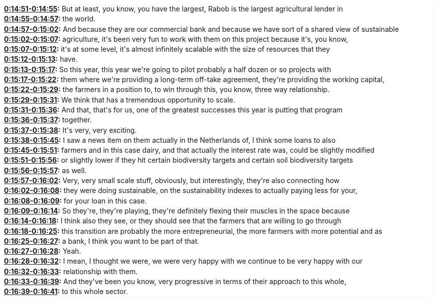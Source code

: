 **[0:14:51-0:14:55](https://investinginregenerativeagriculture.com/2019/06/25/eric-jackson-2/#t=0:14:51):**  But at least, you know, you have the largest, Rabob is the largest agricultural lender in  
**[0:14:55-0:14:57](https://investinginregenerativeagriculture.com/2019/06/25/eric-jackson-2/#t=0:14:55):**  the world.  
**[0:14:57-0:15:02](https://investinginregenerativeagriculture.com/2019/06/25/eric-jackson-2/#t=0:14:57):**  And because they are our commercial bank and because we have sort of a shared view of sustainable  
**[0:15:02-0:15:07](https://investinginregenerativeagriculture.com/2019/06/25/eric-jackson-2/#t=0:15:02):**  agriculture, it's been very fun to work with them on this project because it's, you know,  
**[0:15:07-0:15:12](https://investinginregenerativeagriculture.com/2019/06/25/eric-jackson-2/#t=0:15:07):**  it's at some level, it's almost infinitely scalable with the size of resources that they  
**[0:15:12-0:15:13](https://investinginregenerativeagriculture.com/2019/06/25/eric-jackson-2/#t=0:15:12):**  have.  
**[0:15:13-0:15:17](https://investinginregenerativeagriculture.com/2019/06/25/eric-jackson-2/#t=0:15:13):**  So this year, this year we're going to pilot probably a half dozen or so projects with  
**[0:15:17-0:15:22](https://investinginregenerativeagriculture.com/2019/06/25/eric-jackson-2/#t=0:15:17):**  them where we're providing a long-term off-take agreement, they're providing the working capital,  
**[0:15:22-0:15:29](https://investinginregenerativeagriculture.com/2019/06/25/eric-jackson-2/#t=0:15:22):**  the farmers in a position to, to win through this, you know, three way relationship.  
**[0:15:29-0:15:31](https://investinginregenerativeagriculture.com/2019/06/25/eric-jackson-2/#t=0:15:29):**  We think that has a tremendous opportunity to scale.  
**[0:15:31-0:15:36](https://investinginregenerativeagriculture.com/2019/06/25/eric-jackson-2/#t=0:15:31):**  And that, that's for us, one of the greatest successes this year is putting that program  
**[0:15:36-0:15:37](https://investinginregenerativeagriculture.com/2019/06/25/eric-jackson-2/#t=0:15:36):**  together.  
**[0:15:37-0:15:38](https://investinginregenerativeagriculture.com/2019/06/25/eric-jackson-2/#t=0:15:37):**  It's very, very exciting.  
**[0:15:38-0:15:45](https://investinginregenerativeagriculture.com/2019/06/25/eric-jackson-2/#t=0:15:38):**  I saw a news item on them actually in the Netherlands of, I think some loans to also  
**[0:15:45-0:15:51](https://investinginregenerativeagriculture.com/2019/06/25/eric-jackson-2/#t=0:15:45):**  farmers and in this case dairy, and that actually the interest rate was, could be slightly modified  
**[0:15:51-0:15:56](https://investinginregenerativeagriculture.com/2019/06/25/eric-jackson-2/#t=0:15:51):**  or slightly lower if they hit certain biodiversity targets and certain soil biodiversity targets  
**[0:15:56-0:15:57](https://investinginregenerativeagriculture.com/2019/06/25/eric-jackson-2/#t=0:15:56):**  as well.  
**[0:15:57-0:16:02](https://investinginregenerativeagriculture.com/2019/06/25/eric-jackson-2/#t=0:15:57):**  Very, very small scale stuff, obviously, but interestingly, they're also connecting how  
**[0:16:02-0:16:08](https://investinginregenerativeagriculture.com/2019/06/25/eric-jackson-2/#t=0:16:02):**  they were doing sustainable, on the sustainability indexes to actually paying less for your,  
**[0:16:08-0:16:09](https://investinginregenerativeagriculture.com/2019/06/25/eric-jackson-2/#t=0:16:08):**  for your loan in this case.  
**[0:16:09-0:16:14](https://investinginregenerativeagriculture.com/2019/06/25/eric-jackson-2/#t=0:16:09):**  So they're, they're playing, they're definitely flexing their muscles in the space because  
**[0:16:14-0:16:18](https://investinginregenerativeagriculture.com/2019/06/25/eric-jackson-2/#t=0:16:14):**  I think also they see, or they should see that the farmers that are willing to go through  
**[0:16:18-0:16:25](https://investinginregenerativeagriculture.com/2019/06/25/eric-jackson-2/#t=0:16:18):**  this transition are probably the more entrepreneurial, the more farmers with more potential and as  
**[0:16:25-0:16:27](https://investinginregenerativeagriculture.com/2019/06/25/eric-jackson-2/#t=0:16:25):**  a bank, I think you want to be part of that.  
**[0:16:27-0:16:28](https://investinginregenerativeagriculture.com/2019/06/25/eric-jackson-2/#t=0:16:27):**  Yeah.  
**[0:16:28-0:16:32](https://investinginregenerativeagriculture.com/2019/06/25/eric-jackson-2/#t=0:16:28):**  I mean, I thought we were, we were very happy with we continue to be very happy with our  
**[0:16:32-0:16:33](https://investinginregenerativeagriculture.com/2019/06/25/eric-jackson-2/#t=0:16:32):**  relationship with them.  
**[0:16:33-0:16:39](https://investinginregenerativeagriculture.com/2019/06/25/eric-jackson-2/#t=0:16:33):**  And they've been you know, very progressive in terms of their approach to this whole,  
**[0:16:39-0:16:41](https://investinginregenerativeagriculture.com/2019/06/25/eric-jackson-2/#t=0:16:39):**  to this whole sector.  